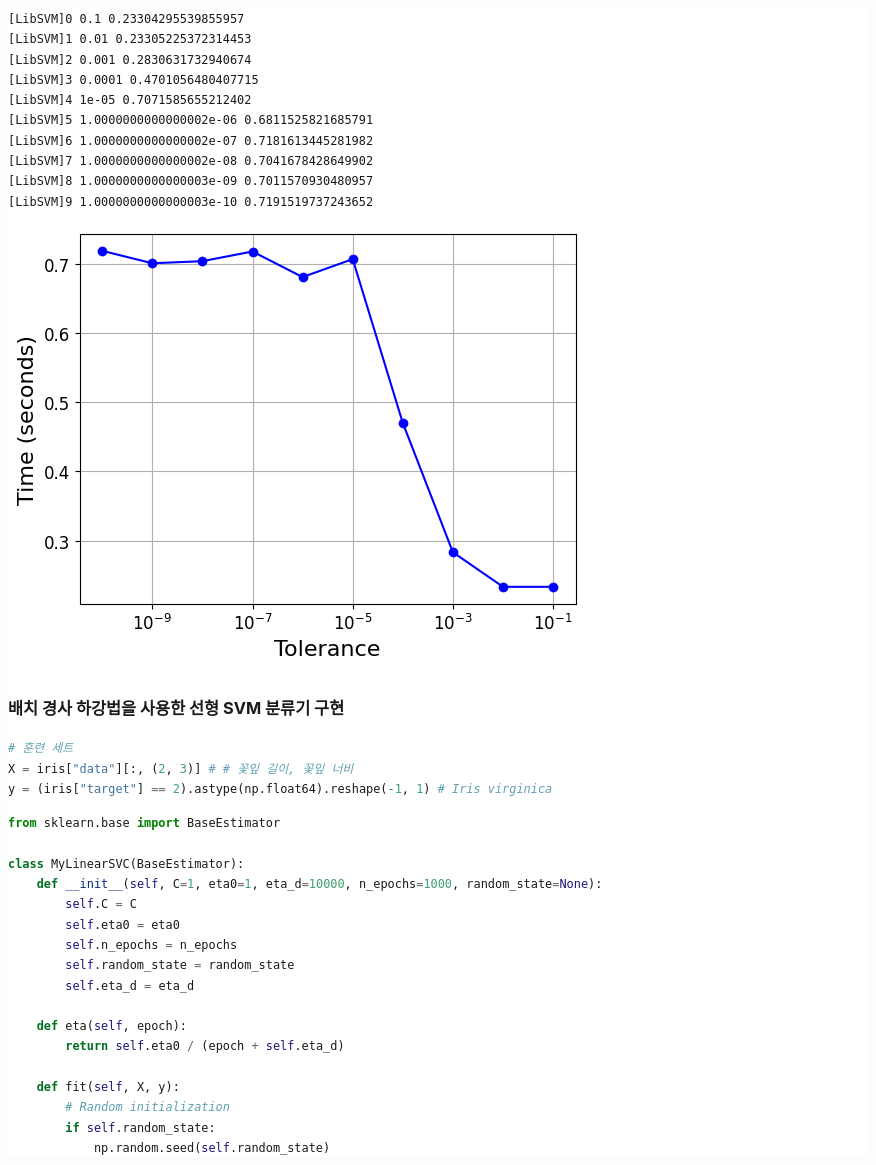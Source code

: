    [LibSVM]0 0.1 0.23304295539855957
    [LibSVM]1 0.01 0.23305225372314453
    [LibSVM]2 0.001 0.2830631732940674
    [LibSVM]3 0.0001 0.4701056480407715
    [LibSVM]4 1e-05 0.7071585655212402
    [LibSVM]5 1.0000000000000002e-06 0.6811525821685791
    [LibSVM]6 1.0000000000000002e-07 0.7181613445281982
    [LibSVM]7 1.0000000000000002e-08 0.7041678428649902
    [LibSVM]8 1.0000000000000003e-09 0.7011570930480957
    [LibSVM]9 1.0000000000000003e-10 0.7191519737243652
    


    
![png](/assets/img/blog/handsonml2/study05/output_92_1.png)
    


### 배치 경사 하강법을 사용한 선형 SVM 분류기 구현


```python
# 훈련 세트
X = iris["data"][:, (2, 3)] # # 꽃잎 길이, 꽃잎 너비
y = (iris["target"] == 2).astype(np.float64).reshape(-1, 1) # Iris virginica
```


```python
from sklearn.base import BaseEstimator

class MyLinearSVC(BaseEstimator):
    def __init__(self, C=1, eta0=1, eta_d=10000, n_epochs=1000, random_state=None):
        self.C = C
        self.eta0 = eta0
        self.n_epochs = n_epochs
        self.random_state = random_state
        self.eta_d = eta_d

    def eta(self, epoch):
        return self.eta0 / (epoch + self.eta_d)
        
    def fit(self, X, y):
        # Random initialization
        if self.random_state:
            np.random.seed(self.random_state)
```